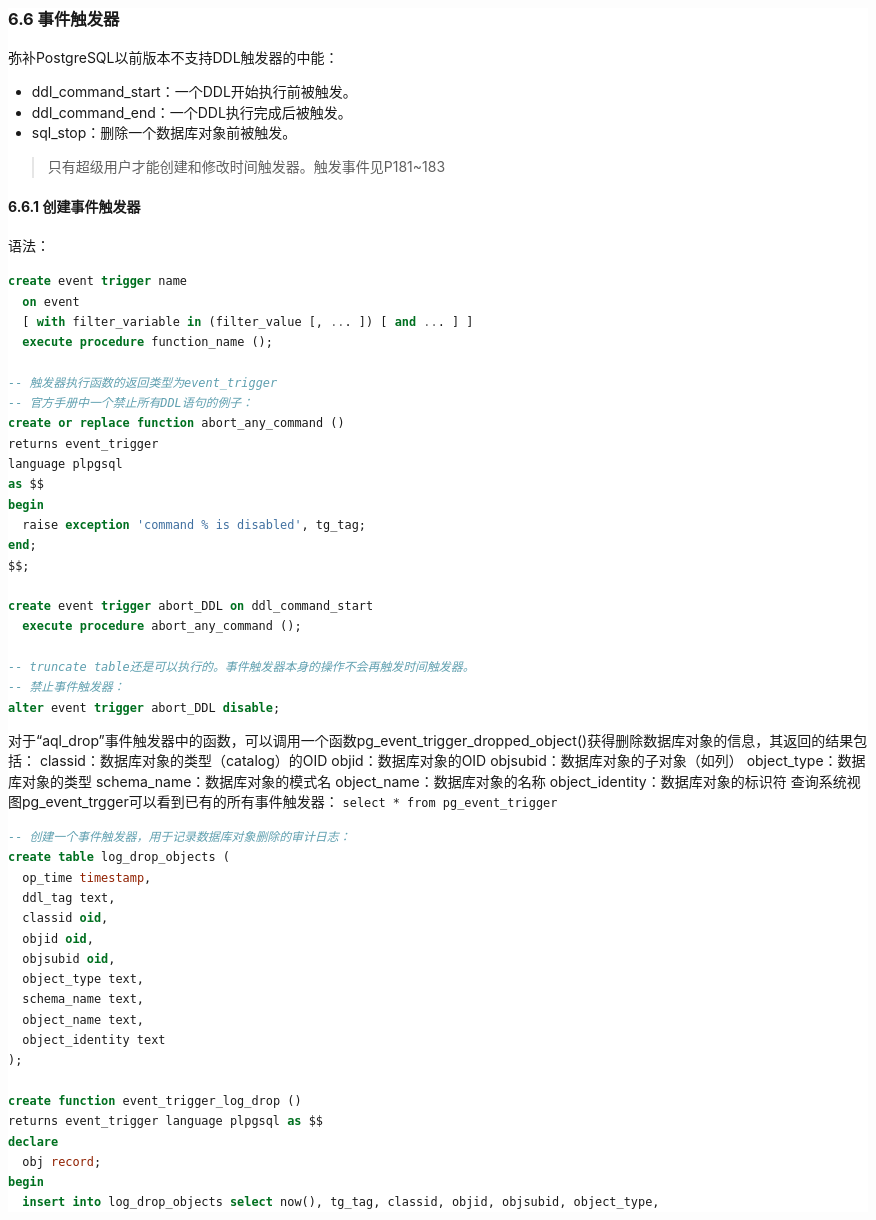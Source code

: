 ### 6.6 事件触发器
弥补PostgreSQL以前版本不支持DDL触发器的中能：
- ddl_command_start：一个DDL开始执行前被触发。
- ddl_command_end：一个DDL执行完成后被触发。
- sql_stop：删除一个数据库对象前被触发。
> 只有超级用户才能创建和修改时间触发器。触发事件见P181~183

#### 6.6.1 创建事件触发器
语法：
```SQL
create event trigger name
  on event
  [ with filter_variable in (filter_value [, ... ]) [ and ... ] ]
  execute procedure function_name ();

-- 触发器执行函数的返回类型为event_trigger
-- 官方手册中一个禁止所有DDL语句的例子：
create or replace function abort_any_command ()
returns event_trigger
language plpgsql
as $$
begin
  raise exception 'command % is disabled', tg_tag;
end;
$$;

create event trigger abort_DDL on ddl_command_start
  execute procedure abort_any_command ();

-- truncate table还是可以执行的。事件触发器本身的操作不会再触发时间触发器。
-- 禁止事件触发器：
alter event trigger abort_DDL disable;
```
对于“aql_drop”事件触发器中的函数，可以调用一个函数pg_event_trigger_dropped_object()获得删除数据库对象的信息，其返回的结果包括：
classid：数据库对象的类型（catalog）的OID
objid：数据库对象的OID
objsubid：数据库对象的子对象（如列）
object_type：数据库对象的类型
schema_name：数据库对象的模式名
object_name：数据库对象的名称
object_identity：数据库对象的标识符
查询系统视图pg_event_trgger可以看到已有的所有事件触发器：
`select * from pg_event_trigger`

```SQL
-- 创建一个事件触发器，用于记录数据库对象删除的审计日志：
create table log_drop_objects (
  op_time timestamp,
  ddl_tag text,
  classid oid,
  objid oid,
  objsubid oid,
  object_type text,
  schema_name text,
  object_name text,
  object_identity text
);

create function event_trigger_log_drop ()
returns event_trigger language plpgsql as $$
declare
  obj record;
begin
  insert into log_drop_objects select now(), tg_tag, classid, objid, objsubid, object_type,
```
